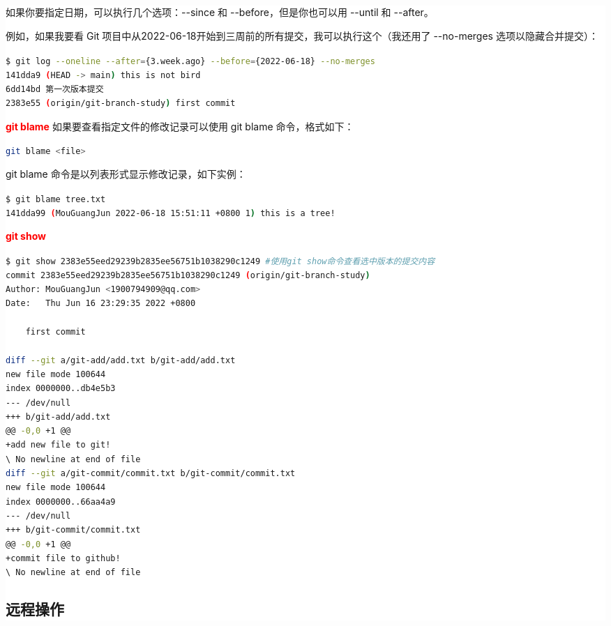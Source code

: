 如果你要指定日期，可以执行几个选项：--since 和 --before，但是你也可以用 --until 和 --after。

例如，如果我要看 Git 项目中从2022-06-18开始到三周前的所有提交，我可以执行这个（我还用了 --no-merges 选项以隐藏合并提交）：

```bash
$ git log --oneline --after={3.week.ago} --before={2022-06-18} --no-merges
141dda9 (HEAD -> main) this is not bird
6dd14bd 第一次版本提交
2383e55 (origin/git-branch-study) first commit
```

<font color="red">**git blame**</font>
如果要查看指定文件的修改记录可以使用 git blame 命令，格式如下：

```bash
git blame <file>
```

git blame 命令是以列表形式显示修改记录，如下实例：

```bash
$ git blame tree.txt
141dda99 (MouGuangJun 2022-06-18 15:51:11 +0800 1) this is a tree!
```



<font color="red">**git show**</font>

```bash
$ git show 2383e55eed29239b2835ee56751b1038290c1249 #使用git show命令查看选中版本的提交内容
commit 2383e55eed29239b2835ee56751b1038290c1249 (origin/git-branch-study)
Author: MouGuangJun <1900794909@qq.com>
Date:   Thu Jun 16 23:29:35 2022 +0800

    first commit

diff --git a/git-add/add.txt b/git-add/add.txt
new file mode 100644
index 0000000..db4e5b3
--- /dev/null
+++ b/git-add/add.txt
@@ -0,0 +1 @@
+add new file to git!
\ No newline at end of file
diff --git a/git-commit/commit.txt b/git-commit/commit.txt
new file mode 100644
index 0000000..66aa4a9
--- /dev/null
+++ b/git-commit/commit.txt
@@ -0,0 +1 @@
+commit file to github!
\ No newline at end of file
```



## 远程操作

